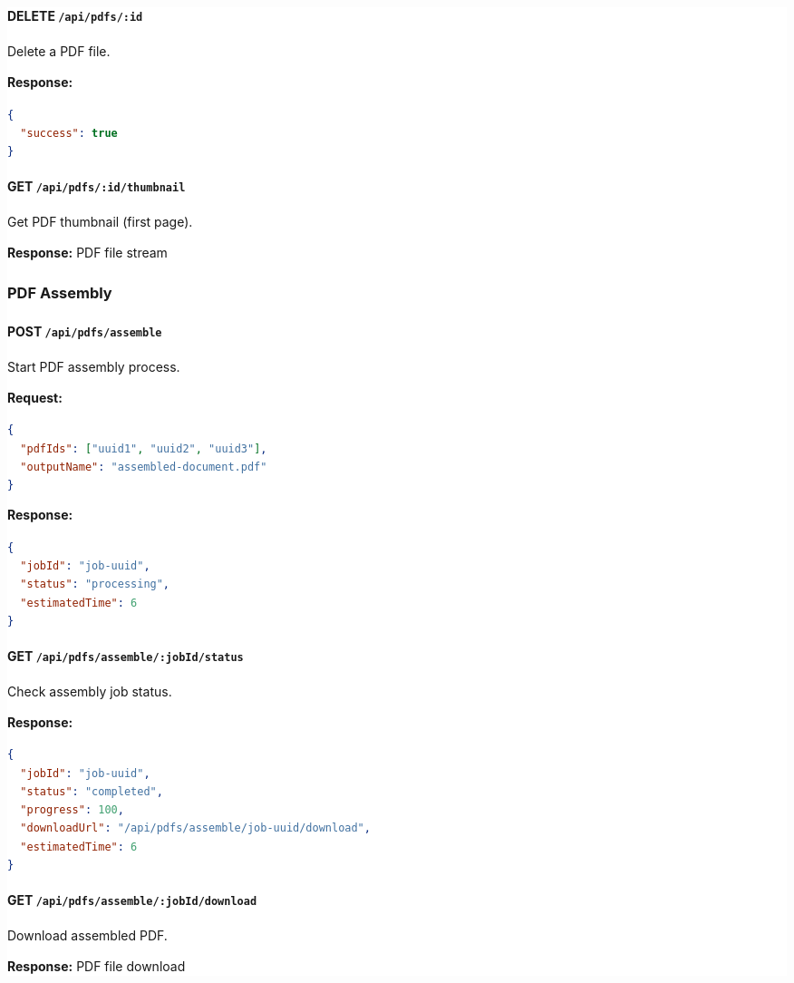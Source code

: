 #### DELETE `/api/pdfs/:id`
Delete a PDF file.

**Response:**
```json
{
  "success": true
}
```

#### GET `/api/pdfs/:id/thumbnail`
Get PDF thumbnail (first page).

**Response:** PDF file stream

### PDF Assembly

#### POST `/api/pdfs/assemble`
Start PDF assembly process.

**Request:**
```json
{
  "pdfIds": ["uuid1", "uuid2", "uuid3"],
  "outputName": "assembled-document.pdf"
}
```

**Response:**
```json
{
  "jobId": "job-uuid",
  "status": "processing",
  "estimatedTime": 6
}
```

#### GET `/api/pdfs/assemble/:jobId/status`
Check assembly job status.

**Response:**
```json
{
  "jobId": "job-uuid",
  "status": "completed",
  "progress": 100,
  "downloadUrl": "/api/pdfs/assemble/job-uuid/download",
  "estimatedTime": 6
}
```

#### GET `/api/pdfs/assemble/:jobId/download`
Download assembled PDF.

**Response:** PDF file download
